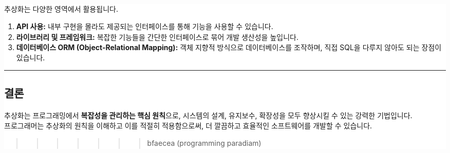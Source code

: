 추상화는 다양한 영역에서 활용됩니다.

1. **API 사용:** 내부 구현을 몰라도 제공되는 인터페이스를 통해 기능을 사용할 수 있습니다.
2. **라이브러리 및 프레임워크:** 복잡한 기능들을 간단한 인터페이스로 묶어 개발 생산성을 높입니다.
3. **데이터베이스 ORM (Object-Relational Mapping):** 객체 지향적 방식으로 데이터베이스를 조작하며, 직접 SQL을 다루지 않아도 되는 장점이 있습니다.

---

## 결론

추상화는 프로그래밍에서 **복잡성을 관리하는 핵심 원칙**으로, 시스템의 설계, 유지보수, 확장성을 모두 향상시킬 수 있는 강력한 기법입니다.  
프로그래머는 추상화의 원칙을 이해하고 이를 적절히 적용함으로써, 더 깔끔하고 효율적인 소프트웨어를 개발할 수 있습니다.
>>>>>>> bfaecea (programming paradiam)
